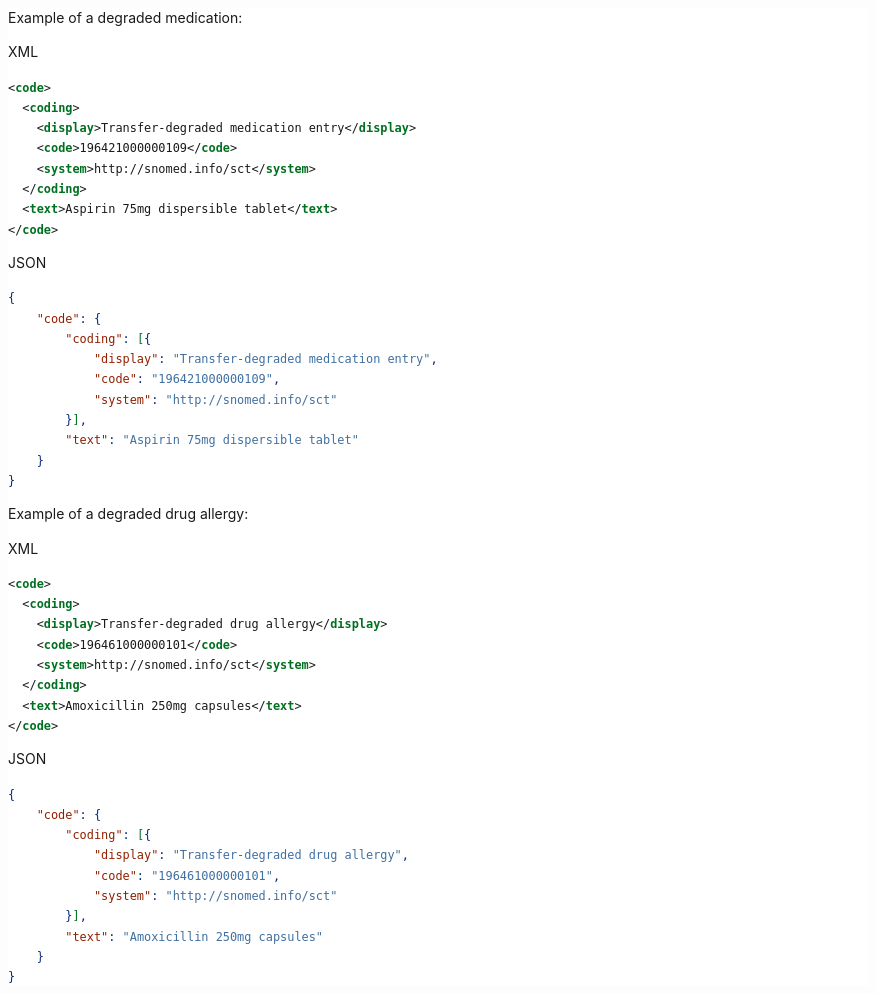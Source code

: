 Example of a degraded medication:

XML
``` xml
<code>
  <coding>
    <display>Transfer-degraded medication entry</display>
    <code>196421000000109</code>
    <system>http://snomed.info/sct</system>
  </coding>
  <text>Aspirin 75mg dispersible tablet</text>
</code>

```


JSON
``` json
{
    "code": {
        "coding": [{
            "display": "Transfer-degraded medication entry",
            "code": "196421000000109",
            "system": "http://snomed.info/sct"
        }],
        "text": "Aspirin 75mg dispersible tablet"
    }
}

```

Example of a degraded drug allergy:


XML
``` xml
<code>
  <coding>
    <display>Transfer-degraded drug allergy</display>
    <code>196461000000101</code>
    <system>http://snomed.info/sct</system>
  </coding>
  <text>Amoxicillin 250mg capsules</text>
</code>
```

JSON
``` json
{
    "code": {
        "coding": [{
            "display": "Transfer-degraded drug allergy",
            "code": "196461000000101",
            "system": "http://snomed.info/sct"
        }],
        "text": "Amoxicillin 250mg capsules"
    }
}

```
